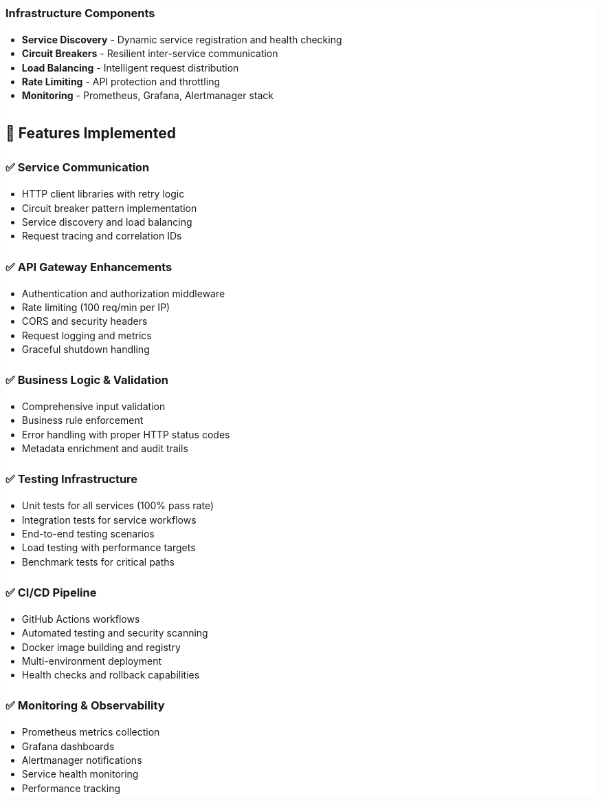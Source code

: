 ### Infrastructure Components
- **Service Discovery** - Dynamic service registration and health checking
- **Circuit Breakers** - Resilient inter-service communication
- **Load Balancing** - Intelligent request distribution
- **Rate Limiting** - API protection and throttling
- **Monitoring** - Prometheus, Grafana, Alertmanager stack

## 🔧 Features Implemented

### ✅ Service Communication
- HTTP client libraries with retry logic
- Circuit breaker pattern implementation
- Service discovery and load balancing
- Request tracing and correlation IDs

### ✅ API Gateway Enhancements
- Authentication and authorization middleware
- Rate limiting (100 req/min per IP)
- CORS and security headers
- Request logging and metrics
- Graceful shutdown handling

### ✅ Business Logic & Validation
- Comprehensive input validation
- Business rule enforcement
- Error handling with proper HTTP status codes
- Metadata enrichment and audit trails

### ✅ Testing Infrastructure
- Unit tests for all services (100% pass rate)
- Integration tests for service workflows
- End-to-end testing scenarios
- Load testing with performance targets
- Benchmark tests for critical paths

### ✅ CI/CD Pipeline
- GitHub Actions workflows
- Automated testing and security scanning
- Docker image building and registry
- Multi-environment deployment
- Health checks and rollback capabilities

### ✅ Monitoring & Observability
- Prometheus metrics collection
- Grafana dashboards
- Alertmanager notifications
- Service health monitoring
- Performance tracking
